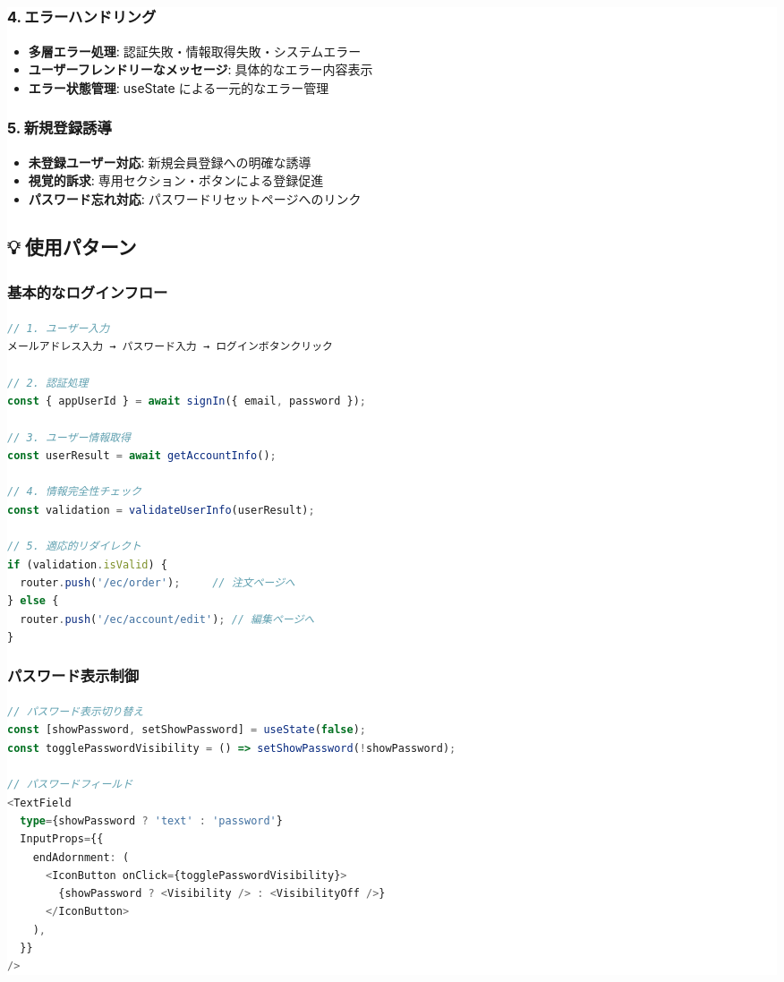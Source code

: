 ### 4. エラーハンドリング
- **多層エラー処理**: 認証失敗・情報取得失敗・システムエラー
- **ユーザーフレンドリーなメッセージ**: 具体的なエラー内容表示
- **エラー状態管理**: useState による一元的なエラー管理

### 5. 新規登録誘導
- **未登録ユーザー対応**: 新規会員登録への明確な誘導
- **視覚的訴求**: 専用セクション・ボタンによる登録促進
- **パスワード忘れ対応**: パスワードリセットページへのリンク

## 💡 使用パターン

### 基本的なログインフロー
```typescript
// 1. ユーザー入力
メールアドレス入力 → パスワード入力 → ログインボタンクリック

// 2. 認証処理
const { appUserId } = await signIn({ email, password });

// 3. ユーザー情報取得
const userResult = await getAccountInfo();

// 4. 情報完全性チェック
const validation = validateUserInfo(userResult);

// 5. 適応的リダイレクト
if (validation.isValid) {
  router.push('/ec/order');     // 注文ページへ
} else {
  router.push('/ec/account/edit'); // 編集ページへ
}
```

### パスワード表示制御
```typescript
// パスワード表示切り替え
const [showPassword, setShowPassword] = useState(false);
const togglePasswordVisibility = () => setShowPassword(!showPassword);

// パスワードフィールド
<TextField
  type={showPassword ? 'text' : 'password'}
  InputProps={{
    endAdornment: (
      <IconButton onClick={togglePasswordVisibility}>
        {showPassword ? <Visibility /> : <VisibilityOff />}
      </IconButton>
    ),
  }}
/>
```
